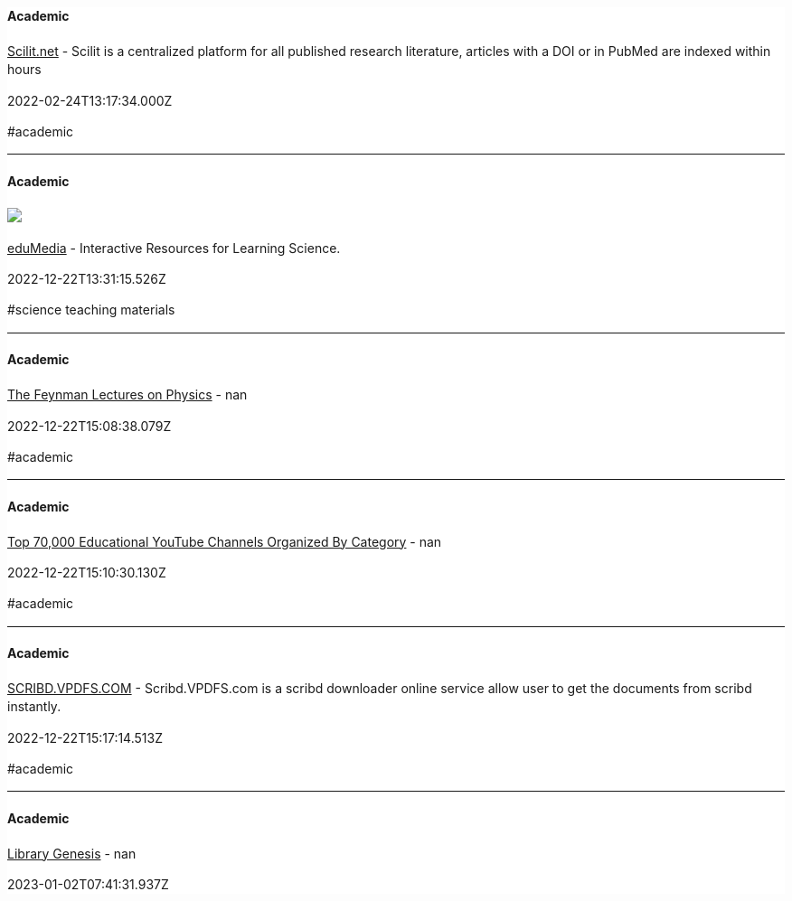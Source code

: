 #### Academic

[Scilit.net](https://www.scilit.net) - Scilit is a centralized platform for all published research literature, articles with a DOI or in PubMed are indexed within hours

2022-02-24T13:17:34.000Z

#academic

---

#### Academic

![](https://www.edumedia-sciences.com/bundles/edumediafront/image/logotype-www.png)

[eduMedia](https://www.edumedia-sciences.com/en) - Interactive Resources for Learning Science.

2022-12-22T13:31:15.526Z

#science teaching materials

---

#### Academic

[The Feynman Lectures on Physics](https://www.feynmanlectures.caltech.edu) - nan

2022-12-22T15:08:38.079Z

#academic

---

#### Academic

[Top 70,000 Educational YouTube Channels Organized By Category](https://limnology.co) - nan

2022-12-22T15:10:30.130Z

#academic

---

#### Academic

[SCRIBD.VPDFS.COM](https://scribd.vpdfs.com) - Scribd.VPDFS.com is a scribd downloader online service allow user to get the documents from scribd instantly.

2022-12-22T15:17:14.513Z

#academic

---

#### Academic

[Library Genesis](https://libgen.lc) - nan

2023-01-02T07:41:31.937Z

